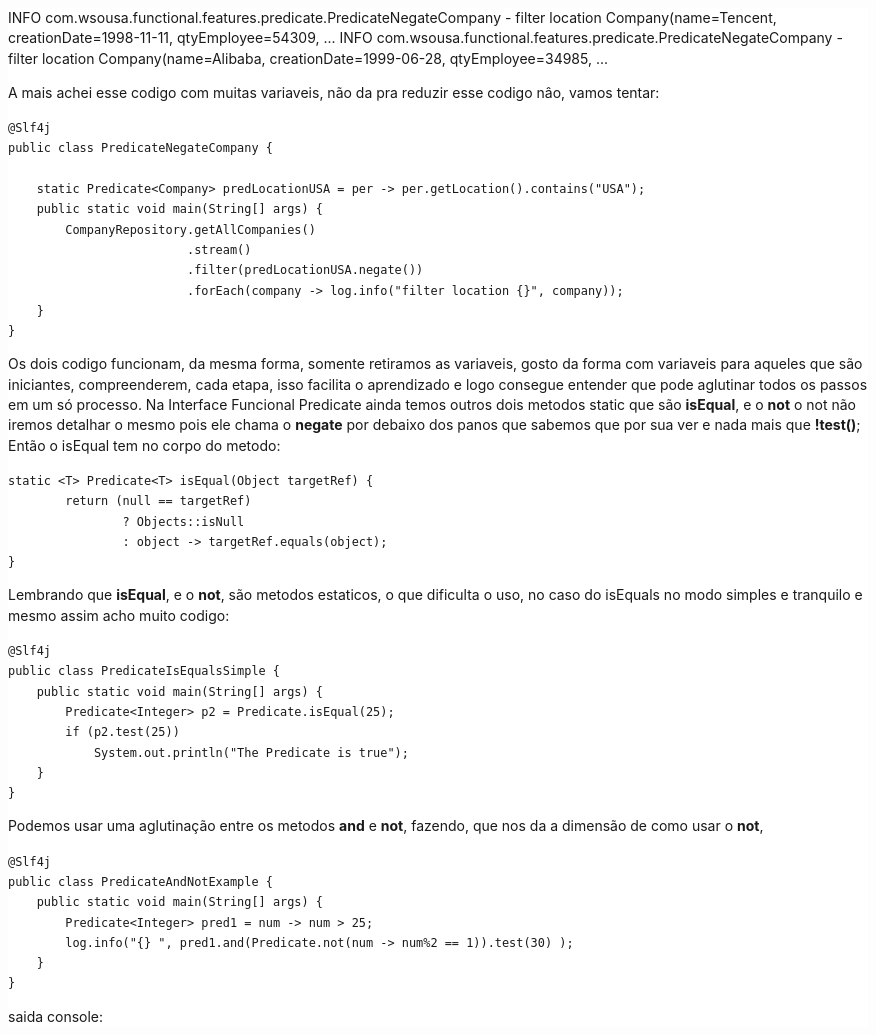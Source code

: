 INFO com.wsousa.functional.features.predicate.PredicateNegateCompany - filter location Company(name=Tencent, creationDate=1998-11-11, qtyEmployee=54309, ...
INFO com.wsousa.functional.features.predicate.PredicateNegateCompany - filter location Company(name=Alibaba, creationDate=1999-06-28, qtyEmployee=34985, ...

A mais achei esse codigo com muitas variaveis, não da pra reduzir esse codigo nâo, vamos tentar:

```
@Slf4j
public class PredicateNegateCompany {

	static Predicate<Company> predLocationUSA = per -> per.getLocation().contains("USA");
	public static void main(String[] args) {
		CompanyRepository.getAllCompanies()
						 .stream()
						 .filter(predLocationUSA.negate())
						 .forEach(company -> log.info("filter location {}", company));
	}
}
```

Os dois codigo funcionam, da mesma forma, somente retiramos as variaveis, gosto da forma com variaveis para aqueles que são iniciantes, compreenderem, cada etapa, isso facilita o aprendizado e logo consegue entender que pode aglutinar todos os passos em um só processo.
Na Interface Funcional Predicate ainda temos outros dois metodos static que são **isEqual**, e o **not** o not não iremos detalhar o mesmo pois ele chama o **negate** por debaixo dos panos que sabemos que por sua ver e nada mais que **!test()**;
Então o isEqual tem no corpo do metodo:

```
static <T> Predicate<T> isEqual(Object targetRef) {
        return (null == targetRef)
                ? Objects::isNull
                : object -> targetRef.equals(object);
}
```

Lembrando que **isEqual**, e o **not**, são metodos estaticos, o que dificulta o uso, no caso do isEquals no modo simples e tranquilo e mesmo assim acho muito codigo:

```
@Slf4j
public class PredicateIsEqualsSimple {
	public static void main(String[] args) {
		Predicate<Integer> p2 = Predicate.isEqual(25);
		if (p2.test(25))
			System.out.println("The Predicate is true");
	}
}
```

Podemos usar uma aglutinação entre os metodos **and** e **not**, fazendo, que nos da a dimensão de como usar o **not**,

```
@Slf4j
public class PredicateAndNotExample {
	public static void main(String[] args) {
		Predicate<Integer> pred1 = num -> num > 25;
		log.info("{} ", pred1.and(Predicate.not(num -> num%2 == 1)).test(30) );
	}
}
```
saida console:
